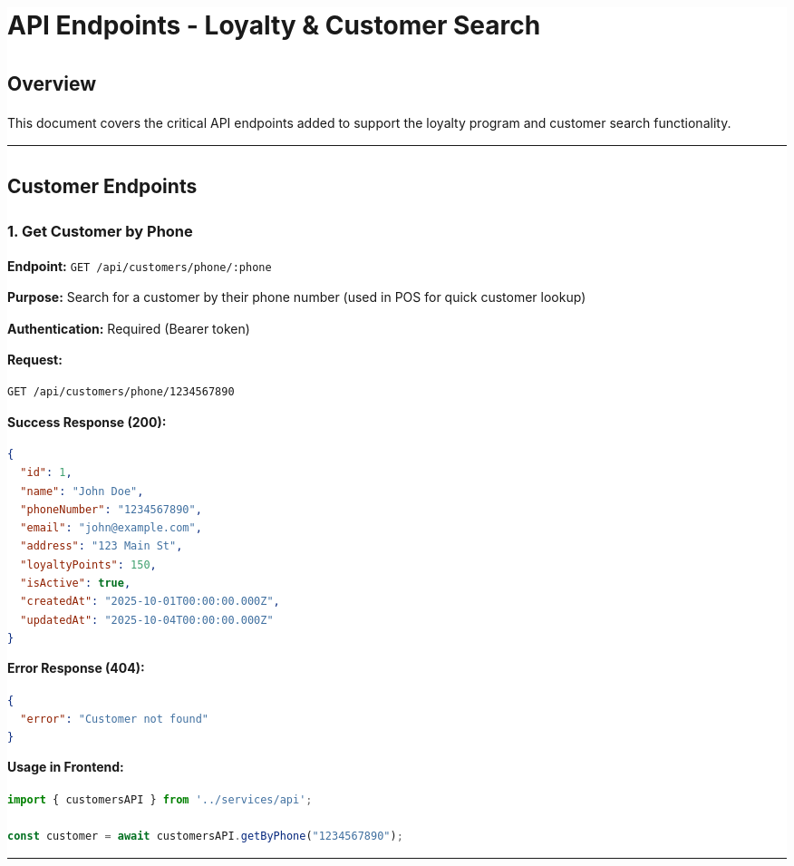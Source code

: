 # API Endpoints - Loyalty & Customer Search

## Overview

This document covers the critical API endpoints added to support the loyalty program and customer search functionality.

---

## Customer Endpoints

### 1. Get Customer by Phone

**Endpoint:** `GET /api/customers/phone/:phone`

**Purpose:** Search for a customer by their phone number (used in POS for quick customer lookup)

**Authentication:** Required (Bearer token)

**Request:**
```
GET /api/customers/phone/1234567890
```

**Success Response (200):**
```json
{
  "id": 1,
  "name": "John Doe",
  "phoneNumber": "1234567890",
  "email": "john@example.com",
  "address": "123 Main St",
  "loyaltyPoints": 150,
  "isActive": true,
  "createdAt": "2025-10-01T00:00:00.000Z",
  "updatedAt": "2025-10-04T00:00:00.000Z"
}
```

**Error Response (404):**
```json
{
  "error": "Customer not found"
}
```

**Usage in Frontend:**
```typescript
import { customersAPI } from '../services/api';

const customer = await customersAPI.getByPhone("1234567890");
```

---

